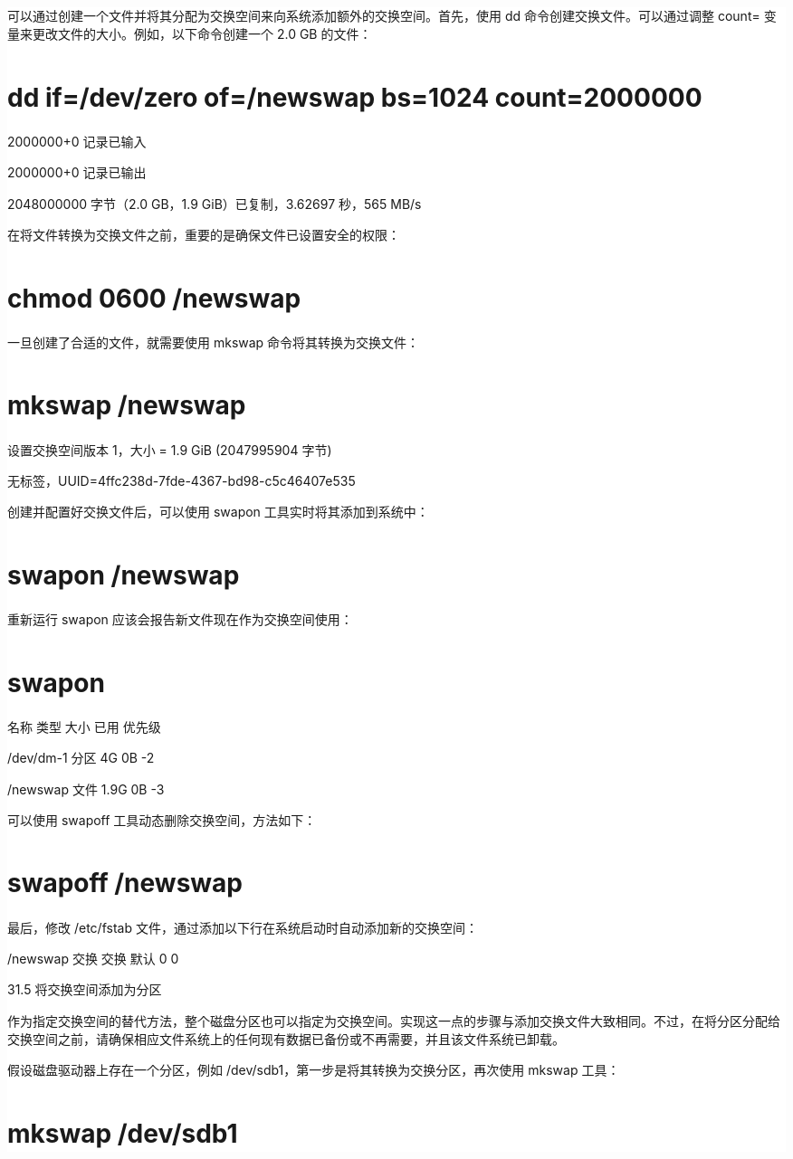可以通过创建一个文件并将其分配为交换空间来向系统添加额外的交换空间。首先，使用 dd 命令创建交换文件。可以通过调整 count= 变量来更改文件的大小。例如，以下命令创建一个 2.0 GB 的文件：

# dd if=/dev/zero of=/newswap bs=1024 count=2000000

2000000+0 记录已输入

2000000+0 记录已输出

2048000000 字节（2.0 GB，1.9 GiB）已复制，3.62697 秒，565 MB/s

在将文件转换为交换文件之前，重要的是确保文件已设置安全的权限：

# chmod 0600 /newswap

一旦创建了合适的文件，就需要使用 mkswap 命令将其转换为交换文件：

# mkswap /newswap

设置交换空间版本 1，大小 = 1.9 GiB (2047995904 字节)

无标签，UUID=4ffc238d-7fde-4367-bd98-c5c46407e535

创建并配置好交换文件后，可以使用 swapon 工具实时将其添加到系统中：

# swapon /newswap

重新运行 swapon 应该会报告新文件现在作为交换空间使用：

# swapon

名称 类型 大小 已用 优先级

/dev/dm-1 分区 4G 0B -2

/newswap 文件 1.9G 0B -3

可以使用 swapoff 工具动态删除交换空间，方法如下：

# swapoff /newswap

最后，修改 /etc/fstab 文件，通过添加以下行在系统启动时自动添加新的交换空间：

/newswap 交换 交换 默认 0 0

31.5 将交换空间添加为分区

作为指定交换空间的替代方法，整个磁盘分区也可以指定为交换空间。实现这一点的步骤与添加交换文件大致相同。不过，在将分区分配给交换空间之前，请确保相应文件系统上的任何现有数据已备份或不再需要，并且该文件系统已卸载。

假设磁盘驱动器上存在一个分区，例如 /dev/sdb1，第一步是将其转换为交换分区，再次使用 mkswap 工具：

# mkswap /dev/sdb1

